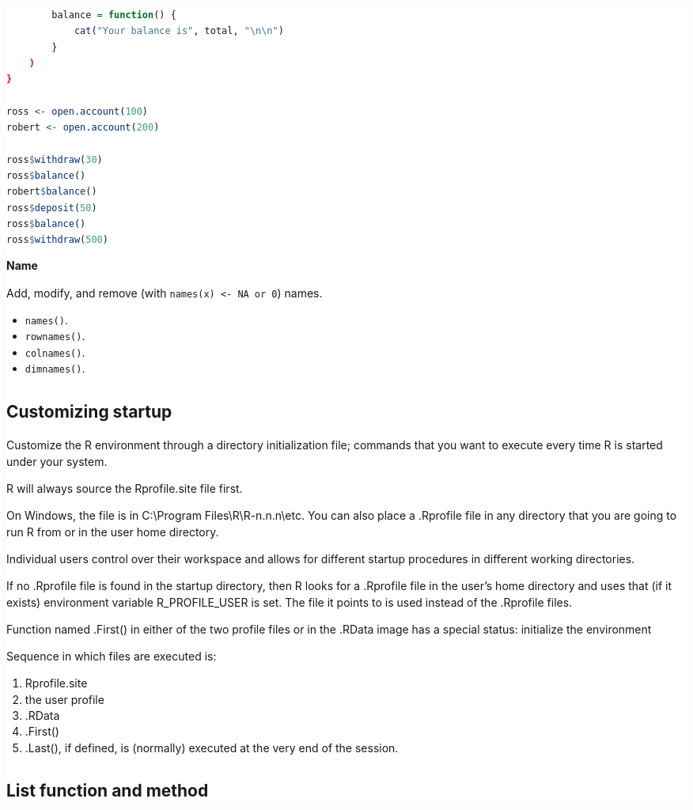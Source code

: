 ```r
        balance = function() {
            cat("Your balance is", total, "\n\n")
        }
    )
}

ross <- open.account(100)
robert <- open.account(200)

ross$withdraw(30)
ross$balance()
robert$balance()
ross$deposit(50)
ross$balance()
ross$withdraw(500)
```
**Name**

Add, modify, and remove (with `names(x) <- NA or 0`) names.

- `names()`.
- `rownames()`.
- `colnames()`.
- `dimnames()`.

## Customizing startup

Customize the R environment through a directory initialization file; commands that you want to execute every time R is started under your system.

R will always source the Rprofile.site file first. 

On Windows, the file is in C:\Program Files\R\R-n.n.n\etc. You can also place a .Rprofile file in any directory that you are going to run R from or in the user home directory. 

Individual users control over their workspace and allows for different startup procedures in different working directories.

If no .Rprofile file is found in the startup directory, then R looks for a .Rprofile file in the user’s home directory and uses that (if it exists) environment variable R_PROFILE_USER is set. The file it points to is used instead of the .Rprofile files. 

Function named .First() in either of the two profile files or in the .RData image has a special status: initialize the environment

Sequence in which files are executed is:

1. Rprofile.site
2. the user profile
3. .RData
4. .First()
5. .Last(), if defined, is (normally) executed at the very end of the session.

## List function and method

